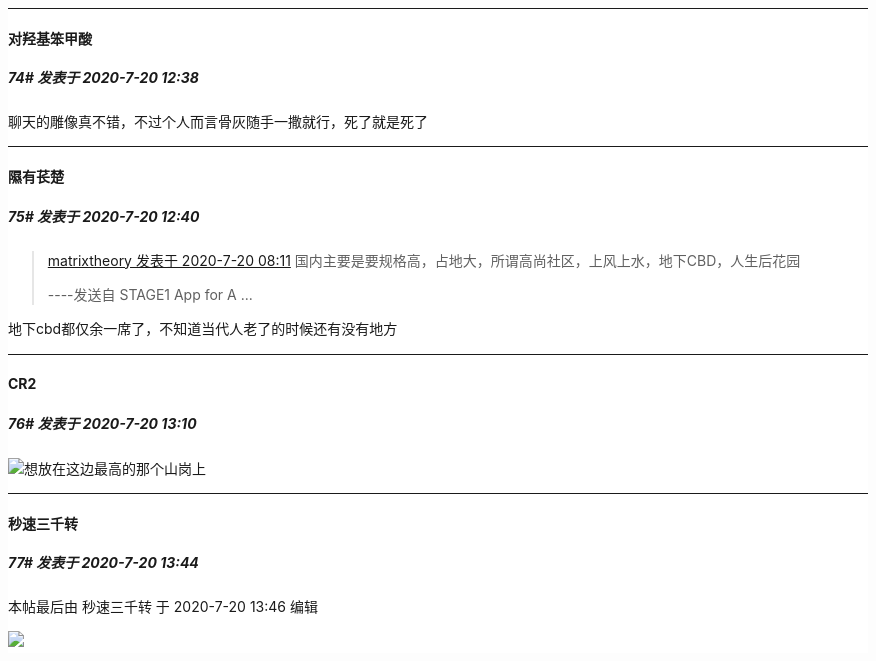 





-----

####  对羟基笨甲酸  
##### 74#       发表于 2020-7-20 12:38




聊天的雕像真不错，不过个人而言骨灰随手一撒就行，死了就是死了







-----

####  隰有苌楚  
##### 75#       发表于 2020-7-20 12:40



<blockquote><a href="httphttps://bbs.saraba1st.com/2b/forum.php?mod=redirect&amp;goto=findpost&amp;pid=48157673&amp;ptid=1947838" target="_blank">matrixtheory 发表于 2020-7-20 08:11</a>
国内主要是要规格高，占地大，所谓高尚社区，上风上水，地下CBD，人生后花园


----发送自 STAGE1 App for A ...</blockquote>
地下cbd都仅余一席了，不知道当代人老了的时候还有没有地方







-----

####  CR2  
##### 76#       发表于 2020-7-20 13:10



<img src="https://static.saraba1st.com/image/smiley/face2017/002.png" referrerpolicy="no-referrer">想放在这边最高的那个山岗上







-----

####  秒速三千转  
##### 77#       发表于 2020-7-20 13:44



 本帖最后由 秒速三千转 于 2020-7-20 13:46 编辑 

<img src="https://static.saraba1st.com/image/smiley/face2017/037.png" referrerpolicy="no-referrer">
